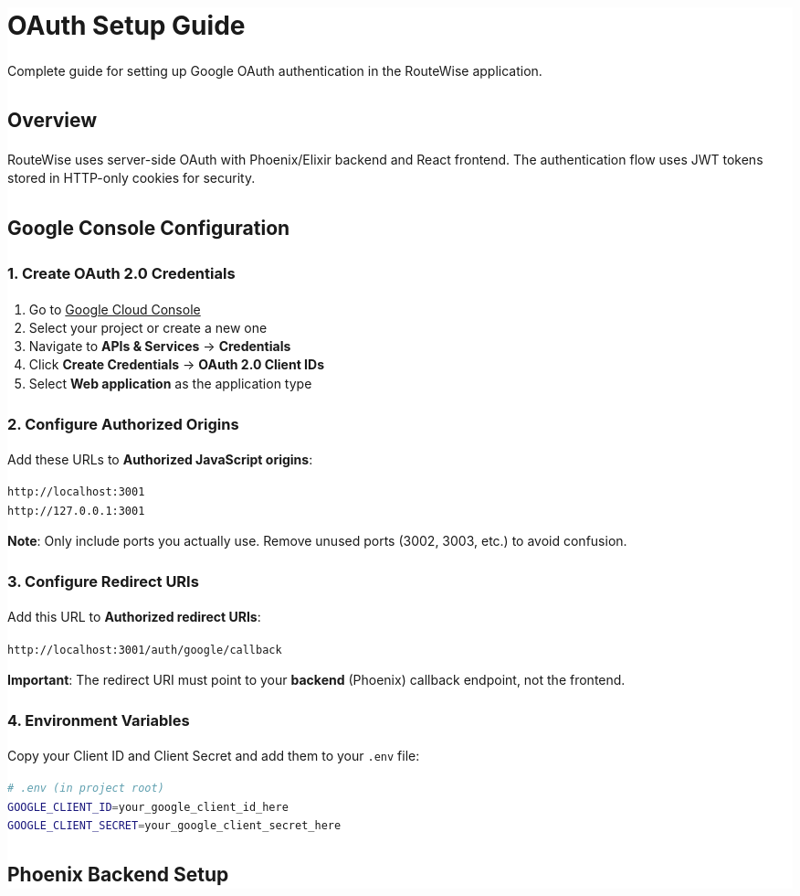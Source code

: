 # OAuth Setup Guide

Complete guide for setting up Google OAuth authentication in the RouteWise application.

## Overview

RouteWise uses server-side OAuth with Phoenix/Elixir backend and React frontend. The authentication flow uses JWT tokens stored in HTTP-only cookies for security.

## Google Console Configuration

### 1. Create OAuth 2.0 Credentials

1. Go to [Google Cloud Console](https://console.cloud.google.com/)
2. Select your project or create a new one
3. Navigate to **APIs & Services** → **Credentials**
4. Click **Create Credentials** → **OAuth 2.0 Client IDs**
5. Select **Web application** as the application type

### 2. Configure Authorized Origins

Add these URLs to **Authorized JavaScript origins**:

```
http://localhost:3001
http://127.0.0.1:3001
```

**Note**: Only include ports you actually use. Remove unused ports (3002, 3003, etc.) to avoid confusion.

### 3. Configure Redirect URIs

Add this URL to **Authorized redirect URIs**:

```
http://localhost:3001/auth/google/callback
```

**Important**: The redirect URI must point to your **backend** (Phoenix) callback endpoint, not the frontend.

### 4. Environment Variables

Copy your Client ID and Client Secret and add them to your `.env` file:

```bash
# .env (in project root)
GOOGLE_CLIENT_ID=your_google_client_id_here
GOOGLE_CLIENT_SECRET=your_google_client_secret_here
```

## Phoenix Backend Setup
